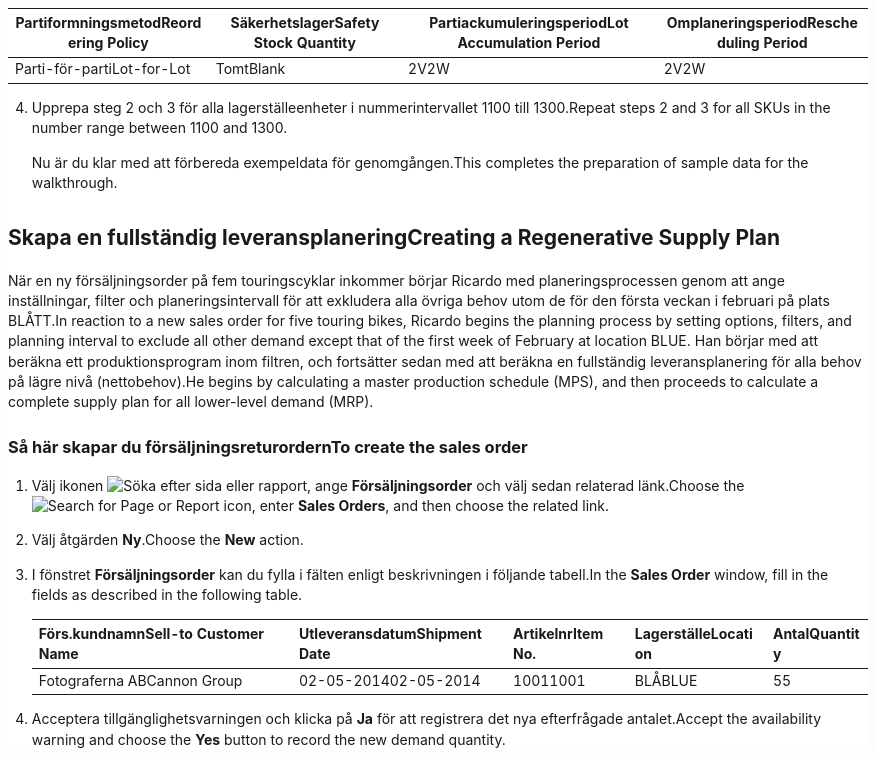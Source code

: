 
   | <span data-ttu-id="f697c-156">Partiformningsmetod</span><span class="sxs-lookup"><span data-stu-id="f697c-156">Reordering Policy</span></span> | <span data-ttu-id="f697c-157">Säkerhetslager</span><span class="sxs-lookup"><span data-stu-id="f697c-157">Safety Stock Quantity</span></span> | <span data-ttu-id="f697c-158">Partiackumuleringsperiod</span><span class="sxs-lookup"><span data-stu-id="f697c-158">Lot Accumulation Period</span></span> | <span data-ttu-id="f697c-159">Omplaneringsperiod</span><span class="sxs-lookup"><span data-stu-id="f697c-159">Rescheduling Period</span></span> |
   |-------------------|-----------------------|-------------------------|---------------------|
   |    <span data-ttu-id="f697c-160">Parti-för-parti</span><span class="sxs-lookup"><span data-stu-id="f697c-160">Lot-for-Lot</span></span>    |         <span data-ttu-id="f697c-161">Tomt</span><span class="sxs-lookup"><span data-stu-id="f697c-161">Blank</span></span>         |           <span data-ttu-id="f697c-162">2V</span><span class="sxs-lookup"><span data-stu-id="f697c-162">2W</span></span>            |         <span data-ttu-id="f697c-163">2V</span><span class="sxs-lookup"><span data-stu-id="f697c-163">2W</span></span>          |


4. <span data-ttu-id="f697c-164">Upprepa steg 2 och 3 för alla lagerställeenheter i nummerintervallet 1100 till 1300.</span><span class="sxs-lookup"><span data-stu-id="f697c-164">Repeat steps 2 and 3 for all SKUs in the number range between 1100 and 1300.</span></span>  

   <span data-ttu-id="f697c-165">Nu är du klar med att förbereda exempeldata för genomgången.</span><span class="sxs-lookup"><span data-stu-id="f697c-165">This completes the preparation of sample data for the walkthrough.</span></span>  

## <a name="creating-a-regenerative-supply-plan"></a><span data-ttu-id="f697c-166">Skapa en fullständig leveransplanering</span><span class="sxs-lookup"><span data-stu-id="f697c-166">Creating a Regenerative Supply Plan</span></span>  
 <span data-ttu-id="f697c-167">När en ny försäljningsorder på fem touringscyklar inkommer börjar Ricardo med planeringsprocessen genom att ange inställningar, filter och planeringsintervall för att exkludera alla övriga behov utom de för den första veckan i februari på plats BLÅTT.</span><span class="sxs-lookup"><span data-stu-id="f697c-167">In reaction to a new sales order for five touring bikes, Ricardo begins the planning process by setting options, filters, and planning interval to exclude all other demand except that of the first week of February at location BLUE.</span></span> <span data-ttu-id="f697c-168">Han börjar med att beräkna ett produktionsprogram inom filtren, och fortsätter sedan med att beräkna en fullständig leveransplanering för alla behov på lägre nivå (nettobehov).</span><span class="sxs-lookup"><span data-stu-id="f697c-168">He begins by calculating a master production schedule (MPS), and then proceeds to calculate a complete supply plan for all lower-level demand (MRP).</span></span>  

### <a name="to-create-the-sales-order"></a><span data-ttu-id="f697c-169">Så här skapar du försäljningsreturordern</span><span class="sxs-lookup"><span data-stu-id="f697c-169">To create the sales order</span></span>  

1.  <span data-ttu-id="f697c-170">Välj ikonen ![Söka efter sida eller rapport](media/ui-search/search_small.png "Ikonen Söka efter sida eller rapport"), ange **Försäljningsorder** och välj sedan relaterad länk.</span><span class="sxs-lookup"><span data-stu-id="f697c-170">Choose the ![Search for Page or Report](media/ui-search/search_small.png "Search for Page or Report icon") icon, enter **Sales Orders**, and then choose the related link.</span></span>  
2.  <span data-ttu-id="f697c-171">Välj åtgärden **Ny**.</span><span class="sxs-lookup"><span data-stu-id="f697c-171">Choose the **New** action.</span></span>  
3.  <span data-ttu-id="f697c-172">I fönstret **Försäljningsorder** kan du fylla i fälten enligt beskrivningen i följande tabell.</span><span class="sxs-lookup"><span data-stu-id="f697c-172">In the **Sales Order** window, fill in the fields as described in the following table.</span></span>  

    |<span data-ttu-id="f697c-173">Förs.kundnamn</span><span class="sxs-lookup"><span data-stu-id="f697c-173">Sell-to Customer Name</span></span>|<span data-ttu-id="f697c-174">Utleveransdatum</span><span class="sxs-lookup"><span data-stu-id="f697c-174">Shipment Date</span></span>|<span data-ttu-id="f697c-175">Artikelnr</span><span class="sxs-lookup"><span data-stu-id="f697c-175">Item No.</span></span>|<span data-ttu-id="f697c-176">Lagerställe</span><span class="sxs-lookup"><span data-stu-id="f697c-176">Location</span></span>|<span data-ttu-id="f697c-177">Antal</span><span class="sxs-lookup"><span data-stu-id="f697c-177">Quantity</span></span>|  
    |----------------------------|-------------------|--------------|--------------|--------------|  
    |<span data-ttu-id="f697c-178">Fotograferna AB</span><span class="sxs-lookup"><span data-stu-id="f697c-178">Cannon Group</span></span>|<span data-ttu-id="f697c-179">02-05-2014</span><span class="sxs-lookup"><span data-stu-id="f697c-179">02-05-2014</span></span>|<span data-ttu-id="f697c-180">1001</span><span class="sxs-lookup"><span data-stu-id="f697c-180">1001</span></span>|<span data-ttu-id="f697c-181">BLÅ</span><span class="sxs-lookup"><span data-stu-id="f697c-181">BLUE</span></span>|<span data-ttu-id="f697c-182">5</span><span class="sxs-lookup"><span data-stu-id="f697c-182">5</span></span>|  

4.  <span data-ttu-id="f697c-183">Acceptera tillgänglighetsvarningen och klicka på **Ja** för att registrera det nya efterfrågade antalet.</span><span class="sxs-lookup"><span data-stu-id="f697c-183">Accept the availability warning and choose the **Yes** button to record the new demand quantity.</span></span>  
